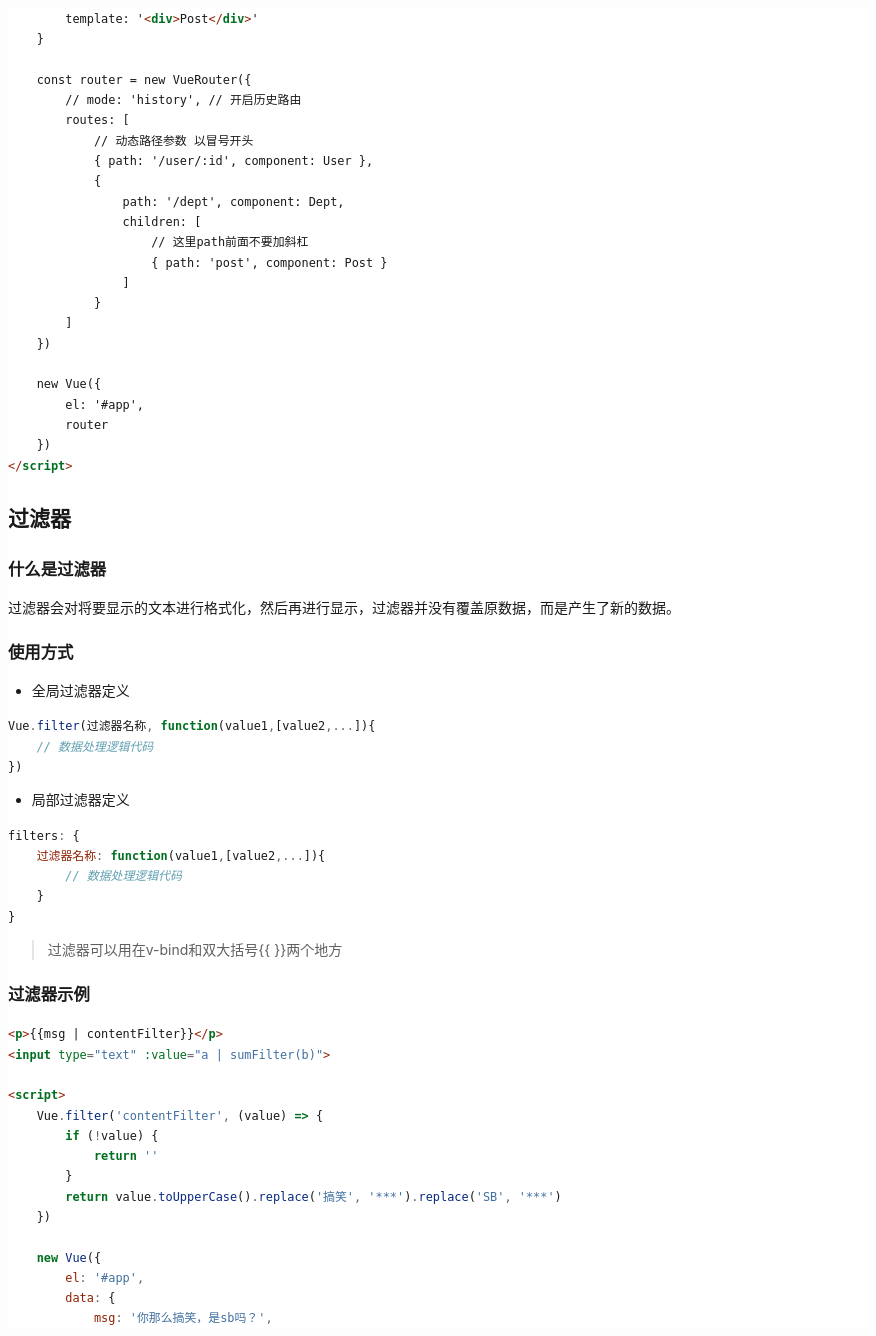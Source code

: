 ```html
        template: '<div>Post</div>'
    }

    const router = new VueRouter({
        // mode: 'history', // 开启历史路由
        routes: [
            // 动态路径参数 以冒号开头
            { path: '/user/:id', component: User },
            {
                path: '/dept', component: Dept,
                children: [
                    // 这里path前面不要加斜杠
                    { path: 'post', component: Post }
                ]
            }
        ]
    })

    new Vue({
        el: '#app',
        router
    })
</script>
```
## 过滤器
### 什么是过滤器
过滤器会对将要显示的文本进行格式化，然后再进行显示，过滤器并没有覆盖原数据，而是产生了新的数据。
### 使用方式
+ 全局过滤器定义
```js
Vue.filter(过滤器名称, function(value1,[value2,...]){
    // 数据处理逻辑代码
})
```
+ 局部过滤器定义
```js
filters: {
    过滤器名称: function(value1,[value2,...]){
        // 数据处理逻辑代码
    }
}
```
> 过滤器可以用在v-bind和双大括号{{ }}两个地方

### 过滤器示例
```html
<p>{{msg | contentFilter}}</p>
<input type="text" :value="a | sumFilter(b)">

<script>
    Vue.filter('contentFilter', (value) => {
        if (!value) {
            return ''
        }
        return value.toUpperCase().replace('搞笑', '***').replace('SB', '***')
    })

    new Vue({
        el: '#app',
        data: {
            msg: '你那么搞笑，是sb吗？',
```